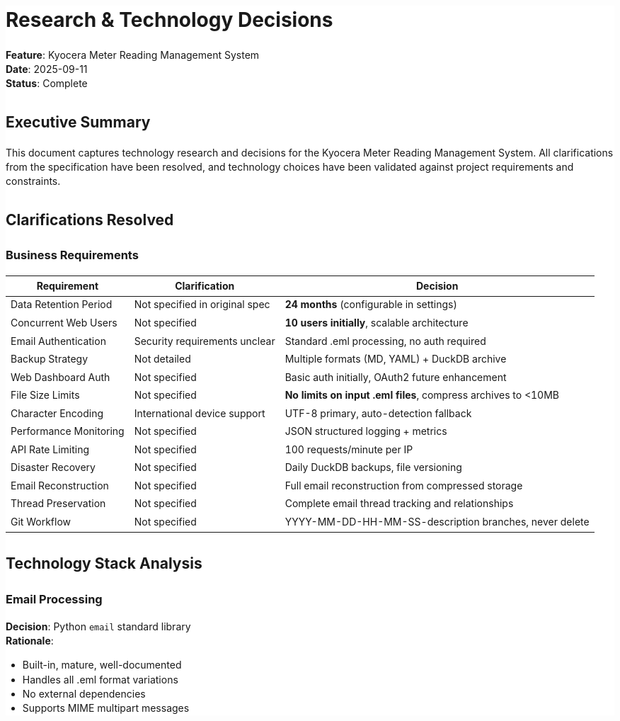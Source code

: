 # Research & Technology Decisions

**Feature**: Kyocera Meter Reading Management System  
**Date**: 2025-09-11  
**Status**: Complete

## Executive Summary

This document captures technology research and decisions for the Kyocera Meter Reading Management System. All clarifications from the specification have been resolved, and technology choices have been validated against project requirements and constraints.

## Clarifications Resolved

### Business Requirements

| Requirement | Clarification | Decision |
|------------|--------------|-----------|
| Data Retention Period | Not specified in original spec | **24 months** (configurable in settings) |
| Concurrent Web Users | Not specified | **10 users initially**, scalable architecture |
| Email Authentication | Security requirements unclear | Standard .eml processing, no auth required |
| Backup Strategy | Not detailed | Multiple formats (MD, YAML) + DuckDB archive |
| Web Dashboard Auth | Not specified | Basic auth initially, OAuth2 future enhancement |
| File Size Limits | Not specified | **No limits on input .eml files**, compress archives to <10MB |
| Character Encoding | International device support | UTF-8 primary, auto-detection fallback |
| Performance Monitoring | Not specified | JSON structured logging + metrics |
| API Rate Limiting | Not specified | 100 requests/minute per IP |
| Disaster Recovery | Not specified | Daily DuckDB backups, file versioning |
| Email Reconstruction | Not specified | Full email reconstruction from compressed storage |
| Thread Preservation | Not specified | Complete email thread tracking and relationships |
| Git Workflow | Not specified | YYYY-MM-DD-HH-MM-SS-description branches, never delete |

## Technology Stack Analysis

### Email Processing

**Decision**: Python `email` standard library  
**Rationale**: 
- Built-in, mature, well-documented
- Handles all .eml format variations
- No external dependencies
- Supports MIME multipart messages
